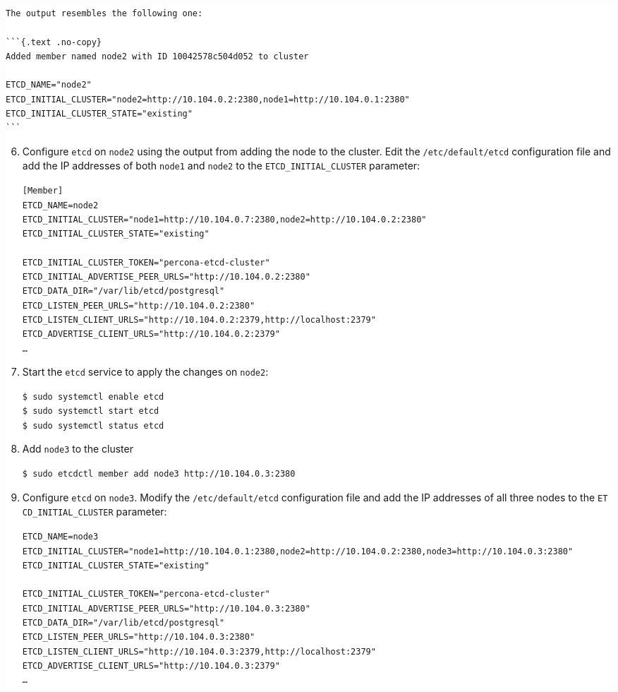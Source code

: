     The output resembles the following one:
    
    ```{.text .no-copy}
    Added member named node2 with ID 10042578c504d052 to cluster

    ETCD_NAME="node2"
    ETCD_INITIAL_CLUSTER="node2=http://10.104.0.2:2380,node1=http://10.104.0.1:2380"
    ETCD_INITIAL_CLUSTER_STATE="existing"
    ```

6. Configure `etcd` on `node2` using the output from adding the node to the cluster. Edit the `/etc/default/etcd` configuration file and add the IP addresses of both `node1` and `node2` to the `ETCD_INITIAL_CLUSTER` parameter:

      ```text
      [Member]
      ETCD_NAME=node2
      ETCD_INITIAL_CLUSTER="node1=http://10.104.0.7:2380,node2=http://10.104.0.2:2380"
      ETCD_INITIAL_CLUSTER_STATE="existing"

      ETCD_INITIAL_CLUSTER_TOKEN="percona-etcd-cluster"
      ETCD_INITIAL_ADVERTISE_PEER_URLS="http://10.104.0.2:2380"
      ETCD_DATA_DIR="/var/lib/etcd/postgresql"
      ETCD_LISTEN_PEER_URLS="http://10.104.0.2:2380"
      ETCD_LISTEN_CLIENT_URLS="http://10.104.0.2:2379,http://localhost:2379"
      ETCD_ADVERTISE_CLIENT_URLS="http://10.104.0.2:2379"
      …
      ```

7. Start the `etcd` service to apply the changes on `node2`:

    ```{.bash data-prompt="$"}
    $ sudo systemctl enable etcd
    $ sudo systemctl start etcd
    $ sudo systemctl status etcd
    ```

8. Add `node3` to the cluster

    ```{.bash data-prompt="$"}
    $ sudo etcdctl member add node3 http://10.104.0.3:2380
    ```

9. Configure `etcd` on `node3`. Modify the `/etc/default/etcd` configuration file and add the IP addresses of all three nodes to the `ETCD_INITIAL_CLUSTER` parameter:

      ```text
      ETCD_NAME=node3
      ETCD_INITIAL_CLUSTER="node1=http://10.104.0.1:2380,node2=http://10.104.0.2:2380,node3=http://10.104.0.3:2380"
      ETCD_INITIAL_CLUSTER_STATE="existing"

      ETCD_INITIAL_CLUSTER_TOKEN="percona-etcd-cluster"
      ETCD_INITIAL_ADVERTISE_PEER_URLS="http://10.104.0.3:2380"
      ETCD_DATA_DIR="/var/lib/etcd/postgresql"
      ETCD_LISTEN_PEER_URLS="http://10.104.0.3:2380"
      ETCD_LISTEN_CLIENT_URLS="http://10.104.0.3:2379,http://localhost:2379"
      ETCD_ADVERTISE_CLIENT_URLS="http://10.104.0.3:2379"
      …
      ```  
